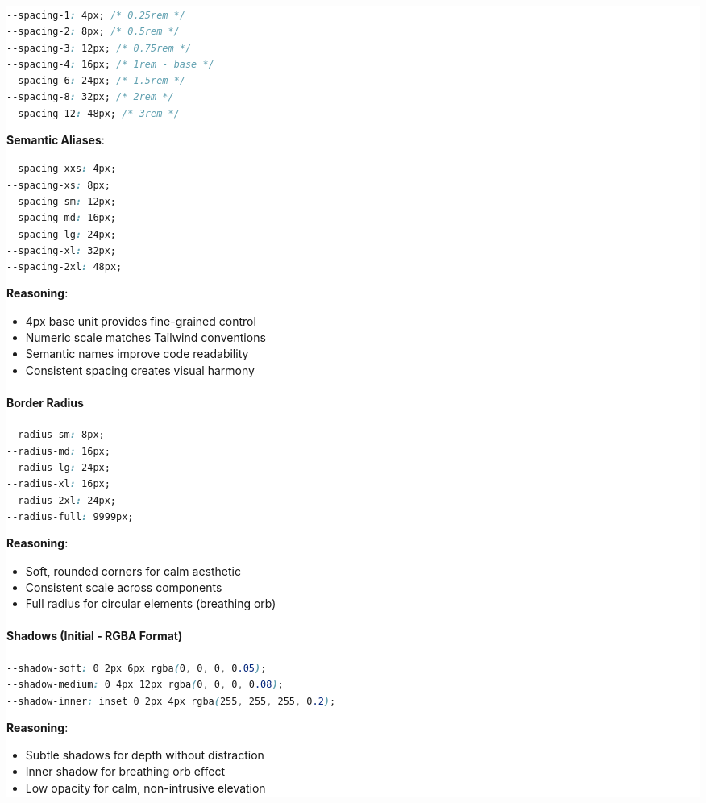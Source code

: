 ```css
--spacing-1: 4px; /* 0.25rem */
--spacing-2: 8px; /* 0.5rem */
--spacing-3: 12px; /* 0.75rem */
--spacing-4: 16px; /* 1rem - base */
--spacing-6: 24px; /* 1.5rem */
--spacing-8: 32px; /* 2rem */
--spacing-12: 48px; /* 3rem */
```

**Semantic Aliases**:

```css
--spacing-xxs: 4px;
--spacing-xs: 8px;
--spacing-sm: 12px;
--spacing-md: 16px;
--spacing-lg: 24px;
--spacing-xl: 32px;
--spacing-2xl: 48px;
```

**Reasoning**:

- 4px base unit provides fine-grained control
- Numeric scale matches Tailwind conventions
- Semantic names improve code readability
- Consistent spacing creates visual harmony

#### Border Radius

```css
--radius-sm: 8px;
--radius-md: 16px;
--radius-lg: 24px;
--radius-xl: 16px;
--radius-2xl: 24px;
--radius-full: 9999px;
```

**Reasoning**:

- Soft, rounded corners for calm aesthetic
- Consistent scale across components
- Full radius for circular elements (breathing orb)

#### Shadows (Initial - RGBA Format)

```css
--shadow-soft: 0 2px 6px rgba(0, 0, 0, 0.05);
--shadow-medium: 0 4px 12px rgba(0, 0, 0, 0.08);
--shadow-inner: inset 0 2px 4px rgba(255, 255, 255, 0.2);
```

**Reasoning**:

- Subtle shadows for depth without distraction
- Inner shadow for breathing orb effect
- Low opacity for calm, non-intrusive elevation
